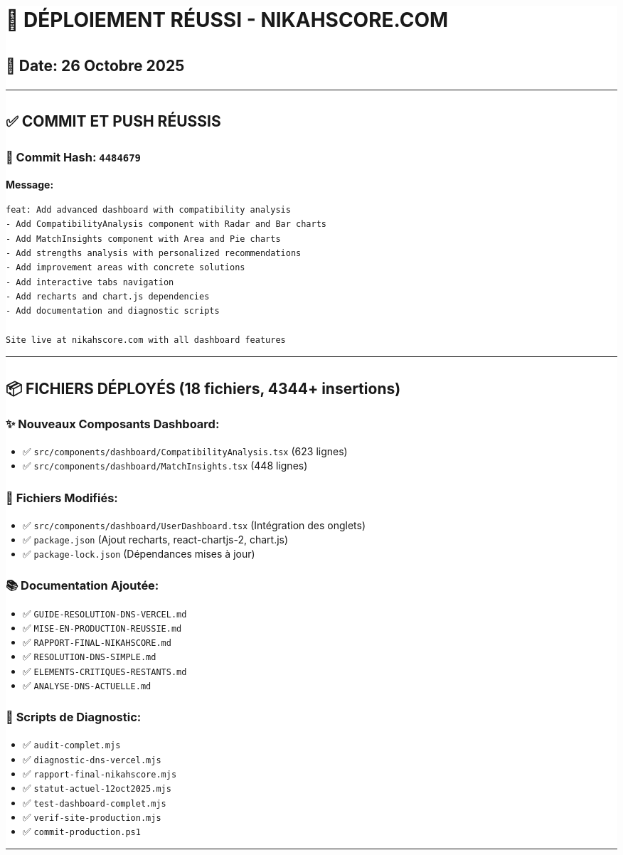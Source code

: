 # 🎉 DÉPLOIEMENT RÉUSSI - NIKAHSCORE.COM

## 📅 Date: 26 Octobre 2025

---

## ✅ COMMIT ET PUSH RÉUSSIS

### 🚀 Commit Hash: `4484679`

**Message:**
```
feat: Add advanced dashboard with compatibility analysis
- Add CompatibilityAnalysis component with Radar and Bar charts
- Add MatchInsights component with Area and Pie charts  
- Add strengths analysis with personalized recommendations
- Add improvement areas with concrete solutions
- Add interactive tabs navigation
- Add recharts and chart.js dependencies
- Add documentation and diagnostic scripts

Site live at nikahscore.com with all dashboard features
```

---

## 📦 FICHIERS DÉPLOYÉS (18 fichiers, 4344+ insertions)

### ✨ **Nouveaux Composants Dashboard:**
- ✅ `src/components/dashboard/CompatibilityAnalysis.tsx` (623 lignes)
- ✅ `src/components/dashboard/MatchInsights.tsx` (448 lignes)

### 🔧 **Fichiers Modifiés:**
- ✅ `src/components/dashboard/UserDashboard.tsx` (Intégration des onglets)
- ✅ `package.json` (Ajout recharts, react-chartjs-2, chart.js)
- ✅ `package-lock.json` (Dépendances mises à jour)

### 📚 **Documentation Ajoutée:**
- ✅ `GUIDE-RESOLUTION-DNS-VERCEL.md`
- ✅ `MISE-EN-PRODUCTION-REUSSIE.md`
- ✅ `RAPPORT-FINAL-NIKAHSCORE.md`
- ✅ `RESOLUTION-DNS-SIMPLE.md`
- ✅ `ELEMENTS-CRITIQUES-RESTANTS.md`
- ✅ `ANALYSE-DNS-ACTUELLE.md`

### 🔧 **Scripts de Diagnostic:**
- ✅ `audit-complet.mjs`
- ✅ `diagnostic-dns-vercel.mjs`
- ✅ `rapport-final-nikahscore.mjs`
- ✅ `statut-actuel-12oct2025.mjs`
- ✅ `test-dashboard-complet.mjs`
- ✅ `verif-site-production.mjs`
- ✅ `commit-production.ps1`

---